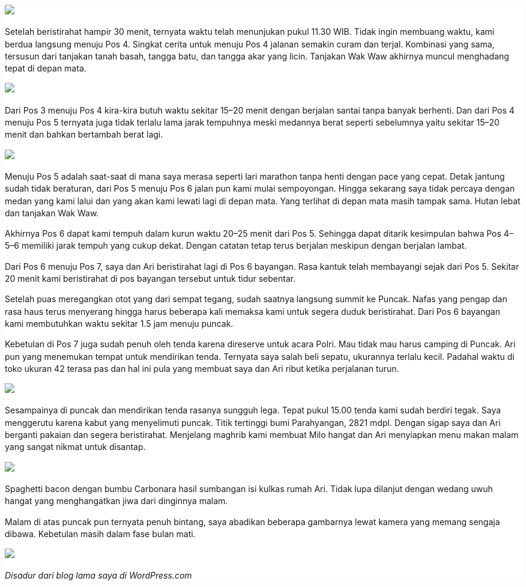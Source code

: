 ![](https://lh3.googleusercontent.com/pw/AP1GczPVCp-V8zauJsuTg-0_nNKuPXPcMkC1B4ke2XJXfjgv7s8ls0GH-tXo77m_mtRIH672gD3axF7HDxH8lcgCH-nVGPrnkBKxYNWcB8stIYtPcljgvQAA1DRcLIlFns8xUy4VRiAzGuo6HuvvQdjXRBzX=w2457-h1381-s-no?authuser=0)

Setelah beristirahat hampir 30 menit, ternyata waktu telah menunjukan pukul 11.30 WIB. Tidak ingin membuang waktu, kami berdua langsung menuju Pos 4. Singkat cerita untuk menuju Pos 4 jalanan semakin curam dan terjal. Kombinasi yang sama, tersusun dari tanjakan tanah basah, tangga batu, dan tangga akar yang licin. Tanjakan Wak Waw akhirnya muncul menghadang tepat di depan mata.

![](https://lh3.googleusercontent.com/pw/AP1GczPHvLlDglV46q6X0KU1TKgpOmceO45L1Me3DYM33mN_r7uxBTKgu9zkiUzVJZ88x-rcCZfBiYGbJqocZFJ3spPcPVyH-Y9DmsgiWGclRIjMNfbOUqKuSQc8pRWD6E9BxsOUeHmSL3PXZ9AklqkiISU_=w920-h1381-s-no?authuser=0)

Dari Pos 3 menuju Pos 4 kira-kira butuh waktu sekitar 15–20 menit dengan berjalan santai tanpa banyak berhenti. Dan dari Pos 4 menuju Pos 5 ternyata juga tidak terlalu lama jarak tempuhnya meski medannya berat seperti sebelumnya yaitu sekitar 15–20 menit dan bahkan bertambah berat lagi.

![](https://lh3.googleusercontent.com/pw/AP1GczMrOLKNfima57KgAXHuMTVxUtIvwy-aPiFdzgtlyWLpyNFARDQZdv5pJqaXKNyOZLAl0mPIKZKYh7S65cr8GQWrlwkfBDb-7xsJ52PmqAQtoMAUvtjNDajB25iYv2Uf1DrI5ZuA-_VYjxV94Cms980V=w778-h1381-s-no?authuser=0)

Menuju Pos 5 adalah saat-saat di mana saya merasa seperti lari marathon tanpa henti dengan pace yang cepat. Detak jantung sudah tidak beraturan, dari Pos 5 menuju Pos 6 jalan pun kami mulai sempoyongan. Hingga sekarang saya tidak percaya dengan medan yang kami lalui dan yang akan kami lewati lagi di depan mata. Yang terlihat di depan mata masih tampak sama. Hutan lebat dan tanjakan Wak Waw.

Akhirnya Pos 6 dapat kami tempuh dalam kurun waktu 20–25 menit dari Pos 5. Sehingga dapat ditarik kesimpulan bahwa Pos 4–5–6 memiliki jarak tempuh yang cukup dekat. Dengan catatan tetap terus berjalan meskipun dengan berjalan lambat.

Dari Pos 6 menuju Pos 7, saya dan Ari beristirahat lagi di Pos 6 bayangan. Rasa kantuk telah membayangi sejak dari Pos 5. Sekitar 20 menit kami beristirahat di pos bayangan tersebut untuk tidur sebentar.

Setelah puas meregangkan otot yang dari sempat tegang, sudah saatnya langsung summit ke Puncak. Nafas yang pengap dan rasa haus terus menyerang hingga harus beberapa kali memaksa kami untuk segera duduk beristirahat. Dari Pos 6 bayangan kami membutuhkan waktu sekitar 1.5 jam menuju puncak.

Kebetulan di Pos 7 juga sudah penuh oleh tenda karena direserve untuk acara Polri. Mau tidak mau harus camping di Puncak. Ari pun yang menemukan tempat untuk mendirikan tenda. Ternyata saya salah beli sepatu, ukurannya terlalu kecil. Padahal waktu di toko ukuran 42 terasa pas dan hal ini pula yang membuat saya dan Ari ribut ketika perjalanan turun.

![](https://lh3.googleusercontent.com/pw/AP1GczOzFXFNhiMdKBjVyndxphzNsyO9-1t3YFO4b_HWU9cCn0cfBa32r4XAo_Q9kVnOaqOM-SsqpwaO2ZlGRhpHygb2VqRzS5O2aRzD3glNB2vJ6vcbtXPnQGLdjZ6YxF5Uu-9BgTH5C5cMUUfJKqX1CK8l=w2801-h1356-s-no?authuser=0)

Sesampainya di puncak dan mendirikan tenda rasanya sungguh lega. Tepat pukul 15.00 tenda kami sudah berdiri tegak. Saya menggerutu karena kabut yang menyelimuti puncak. Titik tertinggi bumi Parahyangan, 2821 mdpl. Dengan sigap saya dan Ari berganti pakaian dan segera beristirahat. Menjelang maghrib kami membuat Milo hangat dan Ari menyiapkan menu makan malam yang sangat nikmat untuk disantap.

![](https://lh3.googleusercontent.com/pw/AP1GczMfka1qT2UVy863IPECUtam4etKIEx4UYVBKGIYV-r8dwokOPn9LFTYUcI2g2RFRqoQOFFubDos1ehDylpcbZIf4n8aQPYQ5spTuY1AcslMsWzR0rnqkqMbrF3nXxkDSNiBv6o0arqTWaPr4Iq76D6i=w2072-h1381-s-no?authuser=0)

Spaghetti bacon dengan bumbu Carbonara hasil sumbangan isi kulkas rumah Ari. Tidak lupa dilanjut dengan wedang uwuh hangat yang menghangatkan jiwa dari dinginnya malam.

Malam di atas puncak pun ternyata penuh bintang, saya abadikan beberapa gambarnya lewat kamera yang memang sengaja dibawa. Kebetulan masih dalam fase bulan mati.

![](https://lh3.googleusercontent.com/pw/AP1GczM0BrahzYQfVYwsFS4wAf3uooXqBN7seSrUGg1Nvs5Q2xqDQ9W8BLTXUkVgCKb4wIaDGIip55tGZvsZfidO6eoCrTEqgB_tm_yk-ELaP3DrDSkWZUdbkgKLRq7KH3ctkvDT-cCAZA1yh4mZS8tVyruR=w920-h1381-s-no?authuser=0)

_Disadur dari blog lama saya di WordPress.com_